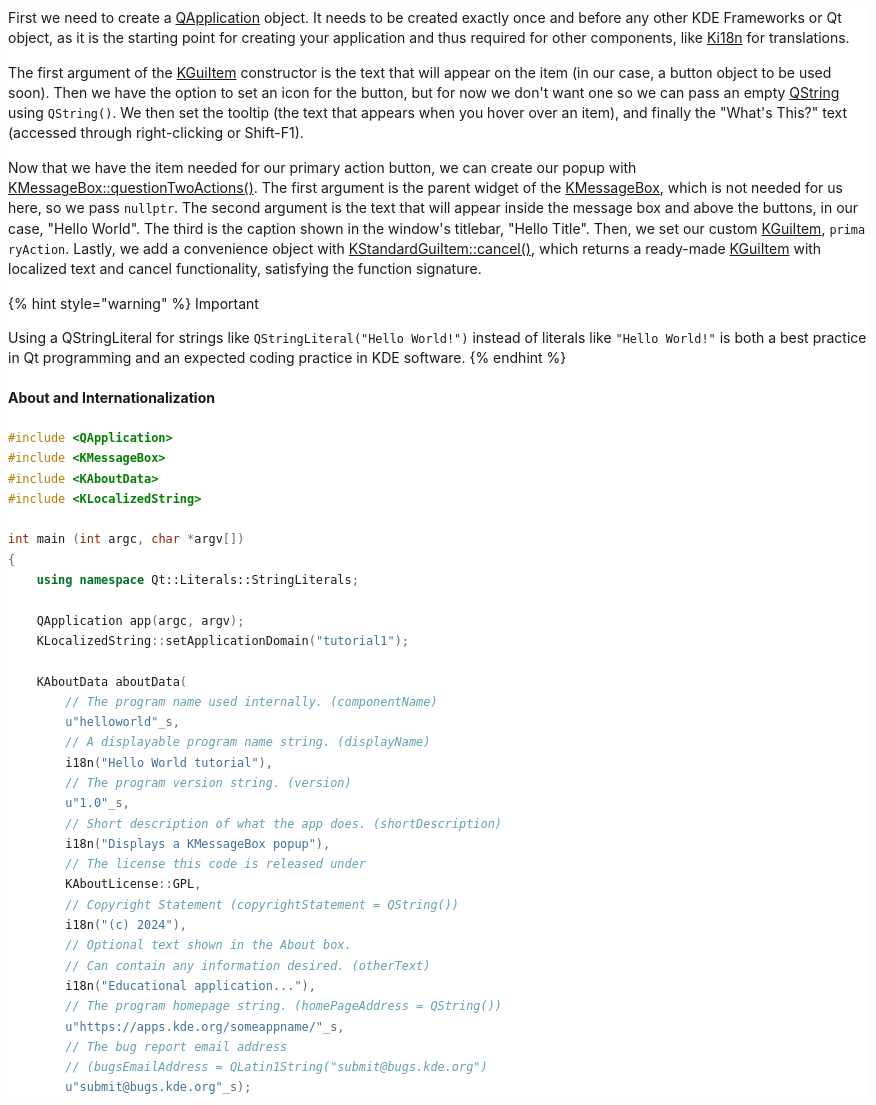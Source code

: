 First we need to create a [QApplication](docs:qtwidgets;QApplication) object. It needs to be created exactly once and before any other KDE Frameworks or Qt object, as it is the starting point for creating your application and thus required for other components, like [Ki18n](docs:ki18n) for translations.

The first argument of the [KGuiItem](docs:kwidgetsaddons;KGuiItem) constructor is the text that will appear on the item (in our case, a button object to be used soon). Then we have the option to set an icon for the button, but for now we don't want one so we can pass an empty [QString](docs:qtcore;QString) using `QString()`. We then set the tooltip (the text that appears when you hover over an item), and finally the "What's This?" text (accessed through right-clicking or Shift-F1).

Now that we have the item needed for our primary action button, we can create our popup with [KMessageBox::questionTwoActions()](docs:kwidgetsaddons;KMessageBox::questionTwoActions). The first argument is the parent widget of the [KMessageBox](docs:kwidgetsaddons;KMessageBox), which is not needed for us here, so we pass `nullptr`. The second argument is the text that will appear inside the message box and above the buttons, in our case, "Hello World". The third is the caption shown in the window's titlebar, "Hello Title". Then, we set our custom [KGuiItem](docs:kwidgetsaddons;KGuiItem), `primaryAction`. Lastly, we add a convenience object with [KStandardGuiItem::cancel()](docs:kwidgetsaddons;KStandardGuiItem::cancel), which returns a ready-made [KGuiItem](docs:kwidgetsaddons;KGuiItem) with localized text and cancel functionality, satisfying the function signature.

{% hint style="warning" %}
Important

Using a QStringLiteral for strings like `QStringLiteral("Hello World!")` instead of literals like `"Hello World!"` is both a best practice in Qt programming and an expected coding practice in KDE software.
{% endhint %}

#### About and Internationalization

```cpp
#include <QApplication>
#include <KMessageBox>
#include <KAboutData>
#include <KLocalizedString>

int main (int argc, char *argv[])
{
    using namespace Qt::Literals::StringLiterals;

    QApplication app(argc, argv);
    KLocalizedString::setApplicationDomain("tutorial1");

    KAboutData aboutData(
        // The program name used internally. (componentName)
        u"helloworld"_s,
        // A displayable program name string. (displayName)
        i18n("Hello World tutorial"),
        // The program version string. (version)
        u"1.0"_s,
        // Short description of what the app does. (shortDescription)
        i18n("Displays a KMessageBox popup"),
        // The license this code is released under
        KAboutLicense::GPL,
        // Copyright Statement (copyrightStatement = QString())
        i18n("(c) 2024"),
        // Optional text shown in the About box.
        // Can contain any information desired. (otherText)
        i18n("Educational application..."),
        // The program homepage string. (homePageAddress = QString())
        u"https://apps.kde.org/someappname/"_s,
        // The bug report email address
        // (bugsEmailAddress = QLatin1String("submit@bugs.kde.org")
        u"submit@bugs.kde.org"_s);

```